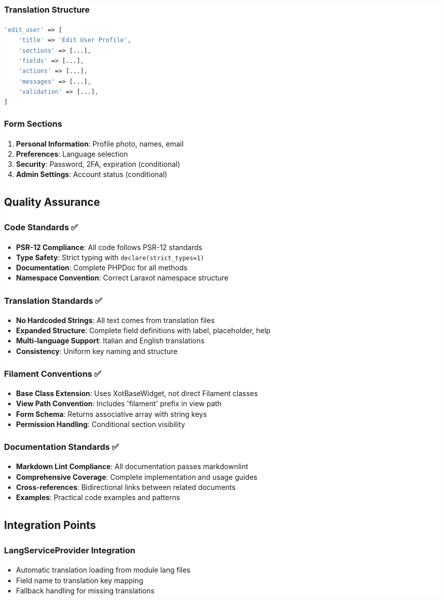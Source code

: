 ### Translation Structure
```php
'edit_user' => [
    'title' => 'Edit User Profile',
    'sections' => [...],
    'fields' => [...],
    'actions' => [...],
    'messages' => [...],
    'validation' => [...],
]
```

### Form Sections
1. **Personal Information**: Profile photo, names, email
2. **Preferences**: Language selection
3. **Security**: Password, 2FA, expiration (conditional)
4. **Admin Settings**: Account status (conditional)

## Quality Assurance

### Code Standards ✅
- **PSR-12 Compliance**: All code follows PSR-12 standards
- **Type Safety**: Strict typing with `declare(strict_types=1)`
- **Documentation**: Complete PHPDoc for all methods
- **Namespace Convention**: Correct Laraxot namespace structure

### Translation Standards ✅
- **No Hardcoded Strings**: All text comes from translation files
- **Expanded Structure**: Complete field definitions with label, placeholder, help
- **Multi-language Support**: Italian and English translations
- **Consistency**: Uniform key naming and structure

### Filament Conventions ✅
- **Base Class Extension**: Uses XotBaseWidget, not direct Filament classes
- **View Path Convention**: Includes 'filament' prefix in view path
- **Form Schema**: Returns associative array with string keys
- **Permission Handling**: Conditional section visibility

### Documentation Standards ✅
- **Markdown Lint Compliance**: All documentation passes markdownlint
- **Comprehensive Coverage**: Complete implementation and usage guides
- **Cross-references**: Bidirectional links between related documents
- **Examples**: Practical code examples and patterns

## Integration Points

### LangServiceProvider Integration
- Automatic translation loading from module lang files
- Field name to translation key mapping
- Fallback handling for missing translations
